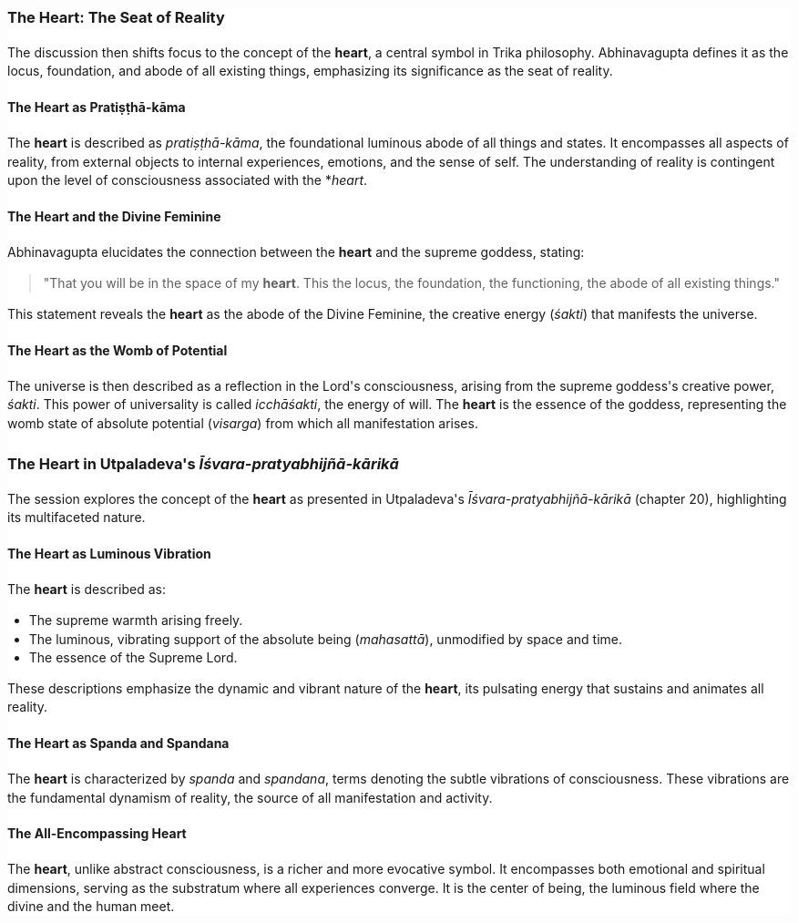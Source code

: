 ### The Heart: The Seat of Reality

The discussion then shifts focus to the concept of the **heart**, a central symbol in Trika philosophy. Abhinavagupta defines it as the locus, foundation, and abode of all existing things, emphasizing its significance as the seat of reality.

#### The Heart as Pratiṣṭhā-kāma

The **heart** is described as *pratiṣṭhā-kāma*, the foundational luminous abode of all things and states. It encompasses all aspects of reality, from external objects to internal experiences, emotions, and the sense of self. The understanding of reality is contingent upon the level of consciousness associated with the **heart*.

#### The Heart and the Divine Feminine

Abhinavagupta elucidates the connection between the **heart** and the supreme goddess, stating:

> "That you will be in the space of my **heart**. This the locus, the foundation, the functioning, the abode of all existing things."

This statement reveals the **heart** as the abode of the Divine Feminine, the creative energy (*śakti*) that manifests the universe. 

#### The Heart as the Womb of Potential

The universe is then described as a reflection in the Lord's consciousness, arising from the supreme goddess's creative power, *śakti*. This power of universality is called *icchāśakti*, the energy of will.  The **heart** is the essence of the goddess, representing the womb state of absolute potential (*visarga*) from which all manifestation arises.

### The Heart in Utpaladeva's *Īśvara-pratyabhijñā-kārikā*

The session explores the concept of the **heart** as presented in Utpaladeva's *Īśvara-pratyabhijñā-kārikā* (chapter 20), highlighting its multifaceted nature.

#### The Heart as Luminous Vibration

The **heart** is described as:

* The supreme warmth arising freely.
* The luminous, vibrating support of the absolute being (*mahasattā*), unmodified by space and time.
* The essence of the Supreme Lord.

These descriptions emphasize the dynamic and vibrant nature of the **heart**, its pulsating energy that sustains and animates all reality.

#### The Heart as Spanda and Spandana

The **heart** is characterized by *spanda* and *spandana*, terms denoting the subtle vibrations of consciousness. These vibrations are the fundamental dynamism of reality, the source of all manifestation and activity.

#### The All-Encompassing Heart

The **heart**, unlike abstract consciousness, is a richer and more evocative symbol. It encompasses both emotional and spiritual dimensions, serving as the substratum where all experiences converge. It is the center of being, the luminous field where the divine and the human meet.
